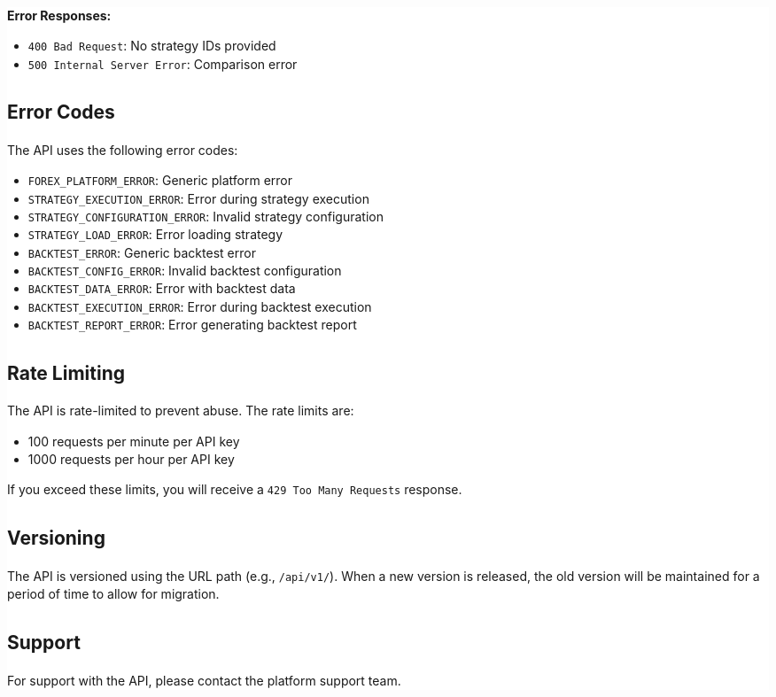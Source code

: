**Error Responses:**

- `400 Bad Request`: No strategy IDs provided
- `500 Internal Server Error`: Comparison error

## Error Codes

The API uses the following error codes:

- `FOREX_PLATFORM_ERROR`: Generic platform error
- `STRATEGY_EXECUTION_ERROR`: Error during strategy execution
- `STRATEGY_CONFIGURATION_ERROR`: Invalid strategy configuration
- `STRATEGY_LOAD_ERROR`: Error loading strategy
- `BACKTEST_ERROR`: Generic backtest error
- `BACKTEST_CONFIG_ERROR`: Invalid backtest configuration
- `BACKTEST_DATA_ERROR`: Error with backtest data
- `BACKTEST_EXECUTION_ERROR`: Error during backtest execution
- `BACKTEST_REPORT_ERROR`: Error generating backtest report

## Rate Limiting

The API is rate-limited to prevent abuse. The rate limits are:

- 100 requests per minute per API key
- 1000 requests per hour per API key

If you exceed these limits, you will receive a `429 Too Many Requests` response.

## Versioning

The API is versioned using the URL path (e.g., `/api/v1/`). When a new version is released, the old version will be maintained for a period of time to allow for migration.

## Support

For support with the API, please contact the platform support team.
